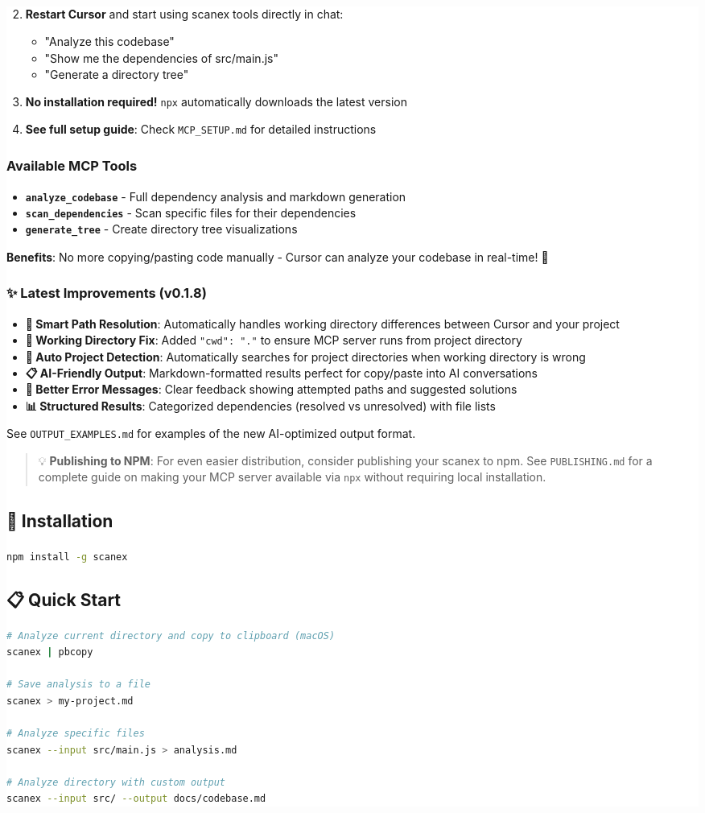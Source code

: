 2. **Restart Cursor** and start using scanex tools directly in chat:
   - "Analyze this codebase" 
   - "Show me the dependencies of src/main.js"
   - "Generate a directory tree"

3. **No installation required!** `npx` automatically downloads the latest version

4. **See full setup guide**: Check `MCP_SETUP.md` for detailed instructions

### Available MCP Tools
- **`analyze_codebase`** - Full dependency analysis and markdown generation
- **`scan_dependencies`** - Scan specific files for their dependencies  
- **`generate_tree`** - Create directory tree visualizations

**Benefits**: No more copying/pasting code manually - Cursor can analyze your codebase in real-time! 🎉

### ✨ Latest Improvements (v0.1.8)

- **🔧 Smart Path Resolution**: Automatically handles working directory differences between Cursor and your project
- **📂 Working Directory Fix**: Added `"cwd": "."` to ensure MCP server runs from project directory
- **🤖 Auto Project Detection**: Automatically searches for project directories when working directory is wrong
- **📋 AI-Friendly Output**: Markdown-formatted results perfect for copy/paste into AI conversations
- **🎯 Better Error Messages**: Clear feedback showing attempted paths and suggested solutions
- **📊 Structured Results**: Categorized dependencies (resolved vs unresolved) with file lists

See `OUTPUT_EXAMPLES.md` for examples of the new AI-optimized output format.

> 💡 **Publishing to NPM**: For even easier distribution, consider publishing your scanex to npm. See `PUBLISHING.md` for a complete guide on making your MCP server available via `npx` without requiring local installation.

## 🚀 Installation

```bash
npm install -g scanex
```

## 📋 Quick Start

```bash
# Analyze current directory and copy to clipboard (macOS)
scanex | pbcopy

# Save analysis to a file
scanex > my-project.md

# Analyze specific files
scanex --input src/main.js > analysis.md

# Analyze directory with custom output
scanex --input src/ --output docs/codebase.md
```
